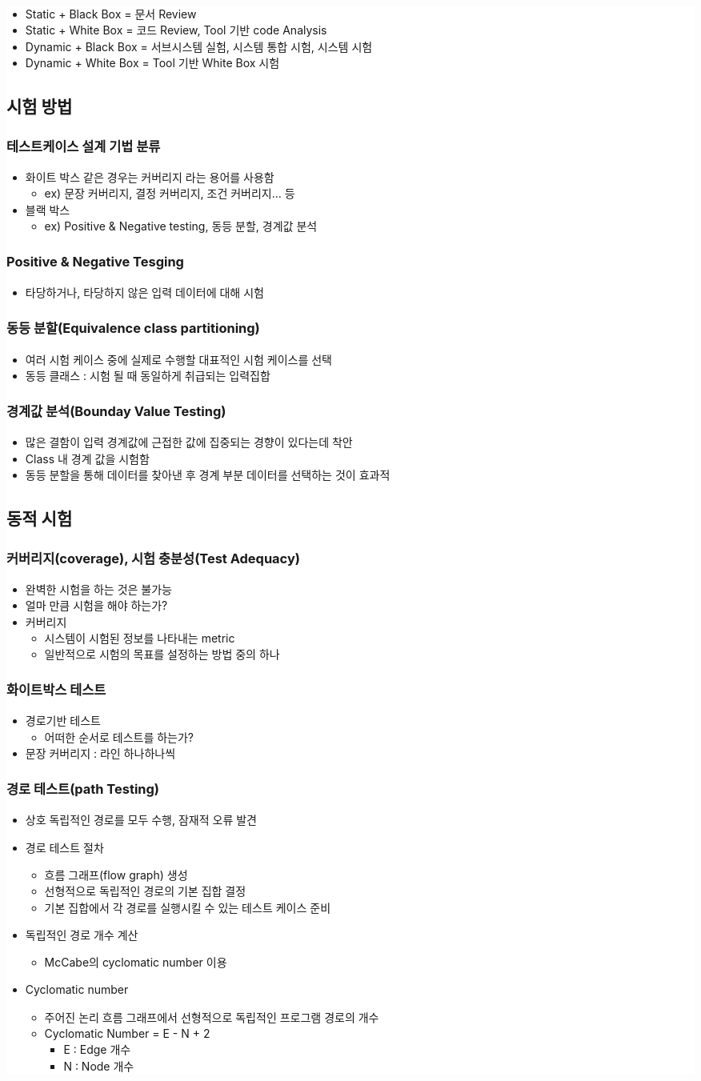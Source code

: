 - Static + Black Box = 문서 Review
- Static + White Box = 코드 Review, Tool 기반 code Analysis
- Dynamic + Black Box = 서브시스템 실험, 시스템 통합 시험, 시스템 시험
- Dynamic + White Box = Tool 기반 White Box 시험

## 시험 방법
### 테스트케이스 설계 기법 분류
- 화이트 박스 같은 경우는 커버리지 라는 용어를 사용함
  - ex) 문장 커버리지, 결정 커버리지, 조건 커버리지... 등
- 블랙 박스
  - ex) Positive & Negative testing, 동등 분할, 경계값 분석

### Positive & Negative Tesging
- 타당하거나, 타당하지 않은 입력 데이터에 대해 시험

### 동등 분할(Equivalence class partitioning)
- 여러 시험 케이스 중에 실제로 수행할 대표적인 시험 케이스를 선택
- 동등 클래스 : 시험 될 때 동일하게 취급되는 입력집합

### 경계값 분석(Bounday Value Testing)
- 많은 결함이 입력 경계값에 근접한 값에 집중되는 경향이 있다는데 착안
- Class 내 경계 값을 시험함
- 동등 분할을 통해 데이터를 찾아낸 후 경계 부분 데이터를 선택하는 것이 효과적

## 동적 시험
### 커버리지(coverage), 시험 충분성(Test Adequacy)
- 완벽한 시험을 하는 것은 불가능
- 얼마 만큼 시험을 해야 하는가?
- 커버리지
  - 시스템이 시험된 정보를 나타내는 metric
  - 일반적으로 시험의 목표를 설정하는 방법 중의 하나

### 화이트박스 테스트
- 경로기반 테스트
  - 어떠한 순서로 테스트를 하는가?
- 문장 커버리지 : 라인 하나하나씩

### 경로 테스트(path Testing)
- 상호 독립적인 경로를 모두 수행, 잠재적 오류 발견
- 경로 테스트 절차
  - 흐름 그래프(flow graph) 생성
  - 선형적으로 독립적인 경로의 기본 집합 결정
  - 기본 집합에서 각 경로를 실행시킬 수 있는 테스트 케이스 준비

- 독립적인 경로 개수 계산
  - McCabe의 cyclomatic number 이용

- Cyclomatic number
  - 주어진 논리 흐름 그래프에서 선형적으로 독립적인 프로그램 경로의 개수
  - Cyclomatic Number = E - N + 2
    - E : Edge 개수
    - N : Node 개수
